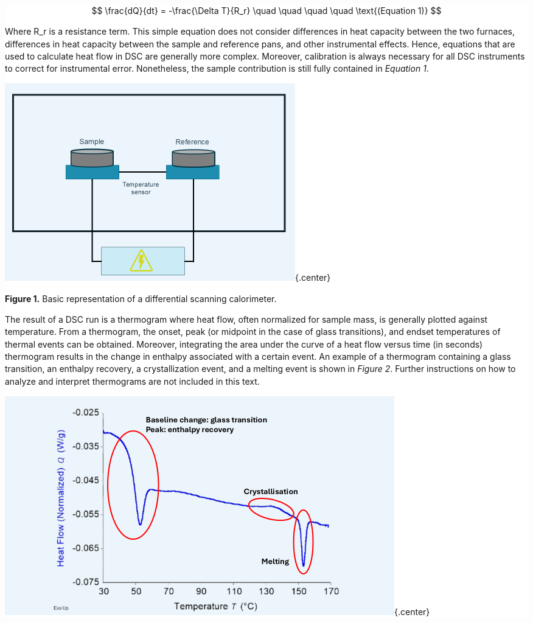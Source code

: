$$
\frac{dQ}{dt} = -\frac{\Delta T}{R_r} \quad \quad \quad \quad \text{(Equation 1)}
$$

Where R_r is a resistance term. This simple equation does not consider differences 
in heat capacity between the two furnaces, differences in heat capacity between 
the sample and reference pans, and other instrumental effects. Hence, equations 
that are used to calculate heat flow in DSC are generally more complex. Moreover, 
calibration is always necessary for all DSC instruments to correct for 
instrumental error. Nonetheless, the sample contribution is still fully contained 
in *Equation 1*.

![Figure 1.](figures/Fig1_differential_scanning_calorimeter.png){.center}

**Figure 1.** Basic representation of a differential scanning calorimeter.

The result of a DSC run is a thermogram where heat flow, often normalized for 
sample mass, is generally plotted against temperature. From a thermogram, the
onset, peak (or midpoint in the case of glass transitions), and endset temperatures
of thermal events can be obtained. Moreover, integrating the area under the 
curve of a heat flow versus time (in seconds) thermogram results in the change 
in enthalpy associated with a certain event. An example of a thermogram 
containing a glass transition, an enthalpy recovery, a crystallization event,
and a melting event is shown in *Figure 2*. Further instructions on how to analyze 
and interpret thermograms are not included in this text.

![Figure 2](figures/Fig2_typical_thermogram2.png){.center}
